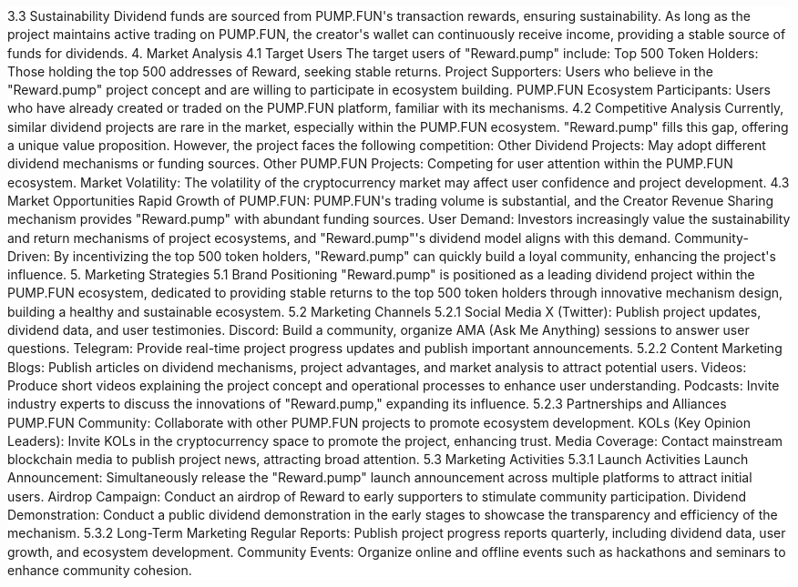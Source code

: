 3.3 Sustainability
Dividend funds are sourced from PUMP.FUN's transaction rewards, ensuring sustainability. As long as the project maintains active trading on PUMP.FUN, the creator's wallet can continuously receive income, providing a stable source of funds for dividends.
4. Market Analysis
4.1 Target Users
The target users of "Reward.pump" include:
Top 500 Token Holders: Those holding the top 500 addresses of Reward, seeking stable returns.
Project Supporters: Users who believe in the "Reward.pump" project concept and are willing to participate in ecosystem building.
PUMP.FUN Ecosystem Participants: Users who have already created or traded on the PUMP.FUN platform, familiar with its mechanisms.
4.2 Competitive Analysis
Currently, similar dividend projects are rare in the market, especially within the PUMP.FUN ecosystem. "Reward.pump" fills this gap, offering a unique value proposition. However, the project faces the following competition:
Other Dividend Projects: May adopt different dividend mechanisms or funding sources.
Other PUMP.FUN Projects: Competing for user attention within the PUMP.FUN ecosystem.
Market Volatility: The volatility of the cryptocurrency market may affect user confidence and project development.
4.3 Market Opportunities
Rapid Growth of PUMP.FUN: PUMP.FUN's trading volume is substantial, and the Creator Revenue Sharing mechanism provides "Reward.pump" with abundant funding sources.
User Demand: Investors increasingly value the sustainability and return mechanisms of project ecosystems, and "Reward.pump"'s dividend model aligns with this demand.
Community-Driven: By incentivizing the top 500 token holders, "Reward.pump" can quickly build a loyal community, enhancing the project's influence.
5. Marketing Strategies
5.1 Brand Positioning
"Reward.pump" is positioned as a leading dividend project within the PUMP.FUN ecosystem, dedicated to providing stable returns to the top 500 token holders through innovative mechanism design, building a healthy and sustainable ecosystem.
5.2 Marketing Channels
5.2.1 Social Media
X (Twitter): Publish project updates, dividend data, and user testimonies.
Discord: Build a community, organize AMA (Ask Me Anything) sessions to answer user questions.
Telegram: Provide real-time project progress updates and publish important announcements.
5.2.2 Content Marketing
Blogs: Publish articles on dividend mechanisms, project advantages, and market analysis to attract potential users.
Videos: Produce short videos explaining the project concept and operational processes to enhance user understanding.
Podcasts: Invite industry experts to discuss the innovations of "Reward.pump," expanding its influence.
5.2.3 Partnerships and Alliances
PUMP.FUN Community: Collaborate with other PUMP.FUN projects to promote ecosystem development.
KOLs (Key Opinion Leaders): Invite KOLs in the cryptocurrency space to promote the project, enhancing trust.
Media Coverage: Contact mainstream blockchain media to publish project news, attracting broad attention.
5.3 Marketing Activities
5.3.1 Launch Activities
Launch Announcement: Simultaneously release the "Reward.pump" launch announcement across multiple platforms to attract initial users.
Airdrop Campaign: Conduct an airdrop of Reward to early supporters to stimulate community participation.
Dividend Demonstration: Conduct a public dividend demonstration in the early stages to showcase the transparency and efficiency of the mechanism.
5.3.2 Long-Term Marketing
Regular Reports: Publish project progress reports quarterly, including dividend data, user growth, and ecosystem development.
Community Events: Organize online and offline events such as hackathons and seminars to enhance community cohesion.